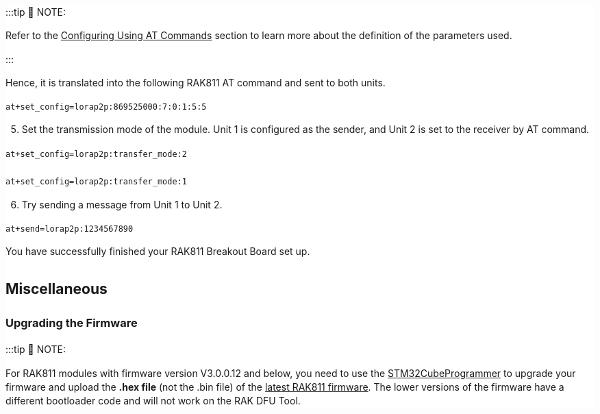 :::tip 📝 NOTE:

Refer to the [Configuring Using AT Commands](/Product-Categories/WisDuo/RAK811-Module/AT-Command-Manual/) section to learn more about the definition of the parameters used.

:::

Hence, it is translated into the following RAK811 AT command and sent to both units.

```
at+set_config=lorap2p:869525000:7:0:1:5:5
```

<rk-img
  src="/assets/images/wisduo/rak811-breakout-board/quickstart/lora-p2p-mode/configuring-p2p.png"
  width="45%"
  caption="Configuring P2P in both RAK811 Breakout Board Nodes"
/>

5. Set the transmission mode of the module. Unit 1 is configured as the sender, and Unit 2 is set to the receiver by AT command.

```
at+set_config=lorap2p:transfer_mode:2

at+set_config=lorap2p:transfer_mode:1
```

<rk-img
  src="/assets/images/wisduo/rak811-breakout-board/quickstart/lora-p2p-mode/mode-setting.png"
  width="90%"
  caption="Setting Modes in both RAK811 Module"
/>

6. Try sending a message from Unit 1 to Unit 2. 

```
at+send=lorap2p:1234567890
```

<rk-img
  src="/assets/images/wisduo/rak811-breakout-board/quickstart/lora-p2p-mode/sending-message.png"
  width="90%"
  caption="Message sent and received status in the two modules"
/>

You have successfully finished your RAK811 Breakout Board set up. 

## Miscellaneous

### Upgrading the Firmware

:::tip 📝 NOTE:

For RAK811 modules with firmware version V3.0.0.12 and below, you need to use the [STM32CubeProgrammer](https://www.st.com/en/development-tools/stm32cubeprog.html) to upgrade your firmware and upload the **.hex file** (not the .bin file) of the [latest RAK811 firmware](https://downloads.rakwireless.com/LoRa/RAK811/Firmware/). The lower versions of the firmware have a different bootloader code and will not work on the RAK DFU Tool.
